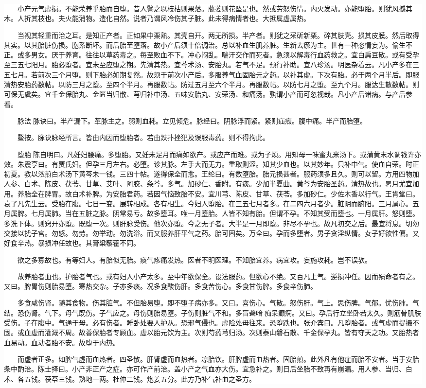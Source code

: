 　　小产元气虚损。不能荣养乎胎而自堕。昔人譬之以枝枯则果落。藤萎则花坠是也。然或劳怒伤情。内火发动。亦能堕胎。则犹风撼其木。人折其枝也。夫火能消物。造化自然。说者乃谓风冷伤其子脏。此未得病情者也。大抵属虚属热。

　　当视其轻重而治之耳。是知正产者。正如果中栗熟。其壳自开。两无所损。半产者。则犹之采斫新栗。碎其肤壳。损其皮膜。然后取得其实。以其胎脏伤损。胞系断坏。而后胎至堕落。故小产后须十倍调治。总以补血生肌养脏。生新去瘀为主。世有一种恣情妄为。偷生不正。或多男女。厌于养育。往往以草药毒之。每至败血不下。冲心闷乱。喘汗交作而死者。急须以解毒行血药救之。宜白扁豆散。或有受孕至三五七阳月。胎必堕者。宜未至应堕之期。先清其热。宜芩术汤、安胎丸。若气不足。预行补助。宜八珍汤。明医杂着云。凡小产多在三五七月。若前次三个月堕。则下胎必如期复然。故须于前次小产后。多服养气血固胎元之药。以补其虚。下次有胎。必于两个月半后。即服清热安胎药数帖。以防三月之堕。至四个半月。再服数帖。防过五月至六个半月。再服数帖。以防七月之堕。至九个月。服达生散数帖。则可保无虞矣。宜千金保胎丸、金匮当归散、芎归补中汤、五味安胎丸、安荣汤、和痛汤。孰谓小产而可忽视哉。凡小产后诸病。与产后参看。

　　脉法 脉诀曰。半产漏下。革脉主之。弱则血耗。立见倾危。脉经曰。阴脉浮而紧。紧则疝瘕。腹中痛。半产而胎堕。

　　鳌按。脉诀脉经所言。皆由内因而堕胎者。若由跌扑挫犯及误服毒药。则不得拘此。

　　堕胎 陈自明曰。凡妊妇腰痛。多堕胎。又妊未足月而痛如欲产。或应产而难。或为子烦。用知母一味蜜丸米汤下。或蒲黄末水调钱许亦效。朱震亨曰。有贾氏妇。但孕三月左右。必堕。诊其脉。左手大而无力。重取则涩。知其少血也。以其妙年。只补中气。使血自荣。时正初夏。教以浓煎白术汤下黄芩未一钱。三四十帖。遂得保全而愈。王纶曰。有数堕胎。胎元损甚者。服药须多且久。则可以留。方用四物加人参、白术、陈皮、茯苓、甘草、艾叶、阿胶、条芩。多气。加砂仁、香附。有痰。少加半夏曲。黄芩为安胎圣药。清热故也。暑月尤宜加用。养胎全在脾胃。故白术补脾。为安胎君药。若因气恼致胎不安。宜川芎、陈皮、甘草、茯苓。多加砂仁。少佐木香以行气。王肯堂曰。袁了凡先生云。受胎在腹。七日一变。展转相成。各有相生。今妇人堕胎。在三五七月者多。在二四六月者少。脏阴而腑阳。三月属心。五月属脾。七月属肺。当在五脏之脉。阴常易亏。故多堕耳。唯一月堕胎。人皆不知有胎。但谓不孕。不知其受而堕也。一月属肝。怒则堕。多洗下体。则窍开亦堕。既堕一次。则肝脉受伤。他次亦堕。今之无子者。大半是一月即堕。非尽不孕也。故凡初交之后。最宜将息。切勿交接以扰子宫。勿怒。勿劳。勿举动。勿洗浴。而又服养肝平气之药。胎可固矣。万全曰。孕而多堕者。男子贪淫纵情。女子好欲性偏。又好食辛热。暴损冲任故也。其膏粱藜藿不同。

　　欲之多寡故也。有等妇人。有胎似无胎。痰气疼痛发热。医者不明医理。不知胎宜养。病宜攻。妄施攻耗。岂不误欤。

　　故养胎者血也。护胎者气也。或有妇人小产太多。至中年欲保全。设法服药。但欲心不绝。又百凡上气。逆损冲任。因而殒命者有之。又曰。脾胃伤则胎易堕。寒热交杂。子亦多痰。况多食酸伤肝。多食苦伤心。多食甘伤脾。多食辛伤肺。

　　多食咸伤肾。随其食物。伤其脏气。不但胎易堕。即不堕子病亦多。又曰。喜伤心。气散。怒伤肝。气上。思伤脾。气郁。忧伤肺。气结。恐伤肾。气下。母气既伤。子气应之。母伤则胎易堕。子伤则脏气不和。多盲聋喑 痴呆癫痫。又曰。孕后行立坐卧若太久。则筋骨肌肤受伤。子在腹中。气通于母。必有伤者。睡卧处要人护从。恐邪气侵也。虚险处毋往来。恐堕跌也。张介宾曰。凡堕胎者。或气虚而提摄不固。或血虚而灌溉不周。故善保胎者专顾血。虚以胎元饮为主。次则芍药芎归汤。次则泰山磐石散、千金保孕丸。皆有夺天之功。又胎热者血易动。血动者胎不安。故堕于内热。

　　而虚者正多。如脾气虚而血热者。四圣散。肝肾虚而血热者。凉胎饮。肝脾虚而血热者。固胎煎。此外凡有他症而胎不安者。当于安胎条中酌治。陈士择曰。小产非正产之症。亦可作产前治。盖小产之气血亦大伤。宜急补之。则日后坐胎不致再有崩漏。用人参、当归、白术、各五钱。茯苓三钱。熟地一两。杜仲二钱。炮姜五分。此方乃补气补血之圣方。

